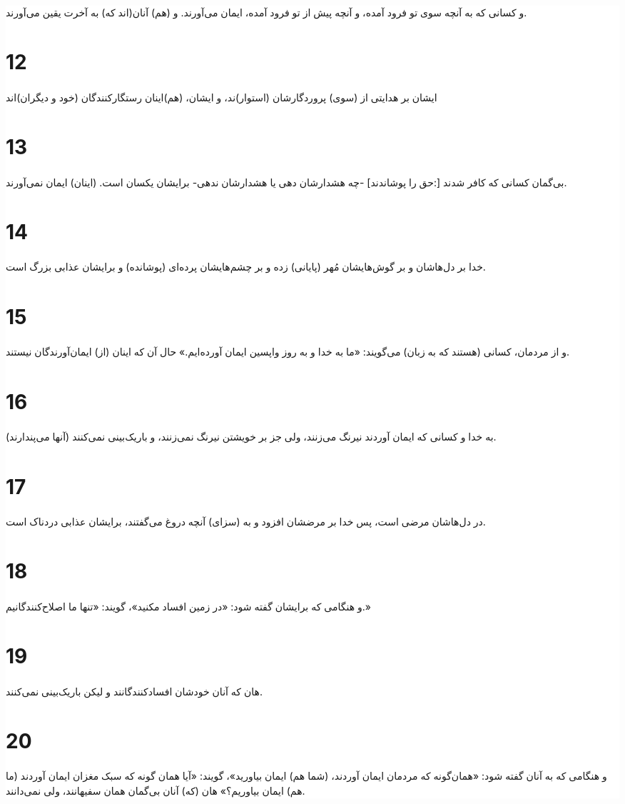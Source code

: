 و کسانی که به آنچه سوی تو فرود آمده، و آنچه پیش از تو فرود آمده، ایمان می‌آورند. و (هم) آنان‌(اند که) به آخرت یقین می‌آورند.

# 12

ایشان بر هدایتی از (سوی) پروردگارشان (استوار)ند، و ایشان، (هم)اینان رستگارکنندگان (خود و دیگران)اند

# 13

بی‌گمان کسانی که کافر شدند \[:حق را پوشاندند\] \-چه هشدارشان دهی یا هشدارشان ندهی\- برایشان یکسان است. (اینان) ایمان نمی‌آورند.

# 14

خدا بر دل‌هاشان و بر گوش‌هایشان مُهر (پایانی) زده و بر چشم‌هایشان پرده‌ای (پوشانده) و برایشان عذابی بزرگ است.

# 15

و از مردمان، کسانی (هستند که به زبان) می‌گویند: «ما به خدا و به روز واپسین ایمان آورده‌ایم.» حال آن که اینان (از) ایمان‌آورندگان نیستند.

# 16

(آنها می‌پندارند) به خدا و کسانی که ایمان آوردند نیرنگ می‌زنند، ولی جز بر خویشتن نیرنگ نمی‌زنند، و باریک‌بینی نمی‌کنند.

# 17

در دل‌هاشان مرضی است، پس خدا بر مرضشان افزود و به (سزای) آنچه دروغ می‌گفتند، برایشان عذابی دردناک است.

# 18

و هنگامی که برایشان گفته شود: «در زمین افساد مکنید»، گویند: «تنها ما اصلاح‌کنندگانیم.»

# 19

هان که آنان خودشان افسادکنندگانند و لیکن باریک‌بینی نمی‌کنند.

# 20

و هنگامی که به آنان گفته شود: «همان‌گونه که مردمان ایمان آوردند، (شما هم) ایمان بیاورید»، گویند: «آیا همان گونه که سبک مغزان ایمان آوردند (ما هم) ایمان بیاوریم‌؟» هان (که) آنان بی‌گمان همان سفیهانند، ولی نمی‌دانند.
